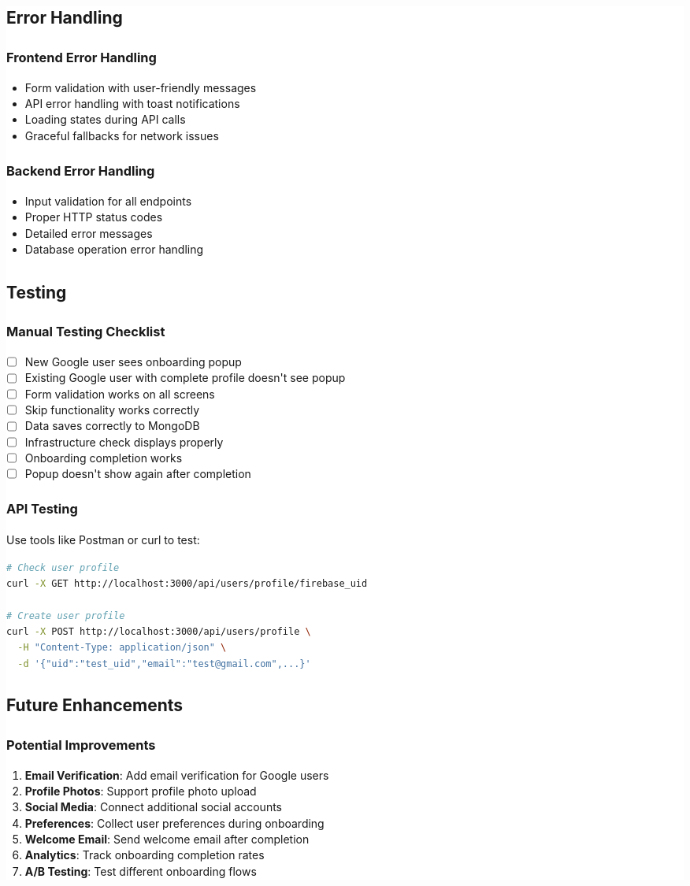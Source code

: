 ## Error Handling

### Frontend Error Handling
- Form validation with user-friendly messages
- API error handling with toast notifications
- Loading states during API calls
- Graceful fallbacks for network issues

### Backend Error Handling
- Input validation for all endpoints
- Proper HTTP status codes
- Detailed error messages
- Database operation error handling

## Testing

### Manual Testing Checklist
- [ ] New Google user sees onboarding popup
- [ ] Existing Google user with complete profile doesn't see popup
- [ ] Form validation works on all screens
- [ ] Skip functionality works correctly
- [ ] Data saves correctly to MongoDB
- [ ] Infrastructure check displays properly
- [ ] Onboarding completion works
- [ ] Popup doesn't show again after completion

### API Testing
Use tools like Postman or curl to test:

```bash
# Check user profile
curl -X GET http://localhost:3000/api/users/profile/firebase_uid

# Create user profile
curl -X POST http://localhost:3000/api/users/profile \
  -H "Content-Type: application/json" \
  -d '{"uid":"test_uid","email":"test@gmail.com",...}'
```

## Future Enhancements

### Potential Improvements
1. **Email Verification**: Add email verification for Google users
2. **Profile Photos**: Support profile photo upload
3. **Social Media**: Connect additional social accounts
4. **Preferences**: Collect user preferences during onboarding
5. **Welcome Email**: Send welcome email after completion
6. **Analytics**: Track onboarding completion rates
7. **A/B Testing**: Test different onboarding flows
